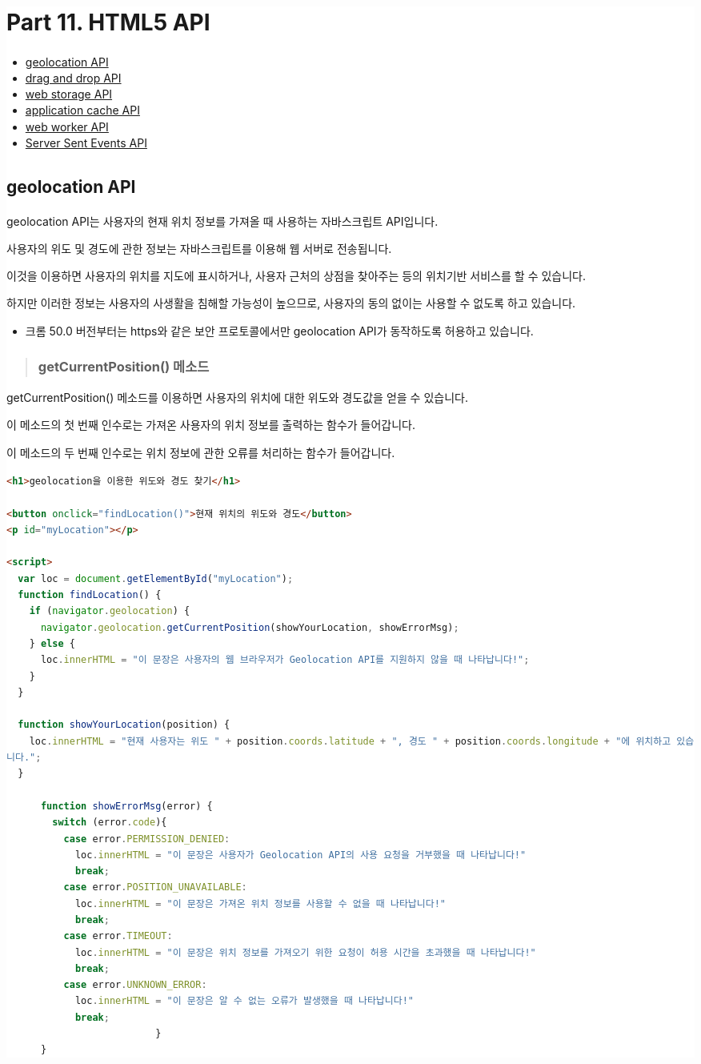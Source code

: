 # Part 11. HTML5 API

+ [geolocation API](#geolocation-API)
+ [drag and drop API](#drag-and-drop-API)
+ [web storage API](#web-storage-API)
+ [application cache API](#application-cache-API)
+ [web worker API](#web-worker-API)
+ [Server Sent Events API](#Server-Sent-Events-API)

## geolocation API

geolocation API는 사용자의 현재 위치 정보를 가져올 때 사용하는 자바스크립트 API입니다.

사용자의 위도 및 경도에 관한 정보는 자바스크립트를 이용해 웹 서버로 전송됩니다.

이것을 이용하면 사용자의 위치를 지도에 표시하거나, 사용자 근처의 상점을 찾아주는 등의 위치기반 서비스를 할 수 있습니다.

하지만 이러한 정보는 사용자의 사생활을 침해할 가능성이 높으므로, 사용자의 동의 없이는 사용할 수 없도록 하고 있습니다.

+ 크롬 50.0 버전부터는 https와 같은 보안 프로토콜에서만 geolocation API가 동작하도록 허용하고 있습니다.

> <h3>getCurrentPosition() 메소드</h3>

getCurrentPosition() 메소드를 이용하면 사용자의 위치에 대한 위도와 경도값을 얻을 수 있습니다.

이 메소드의 첫 번째 인수로는 가져온 사용자의 위치 정보를 출력하는 함수가 들어갑니다.

이 메소드의 두 번째 인수로는 위치 정보에 관한 오류를 처리하는 함수가 들어갑니다.

``` html
<h1>geolocation을 이용한 위도와 경도 찾기</h1>

<button onclick="findLocation()">현재 위치의 위도와 경도</button>
<p id="myLocation"></p>

<script>
  var loc = document.getElementById("myLocation");
  function findLocation() {
    if (navigator.geolocation) {
      navigator.geolocation.getCurrentPosition(showYourLocation, showErrorMsg);
    } else { 
      loc.innerHTML = "이 문장은 사용자의 웹 브라우저가 Geolocation API를 지원하지 않을 때 나타납니다!";
    }
  }

  function showYourLocation(position) {
    loc.innerHTML = "현재 사용자는 위도 " + position.coords.latitude + ", 경도 " + position.coords.longitude + "에 위치하고 있습니다.";	
  }

      function showErrorMsg(error) {
        switch (error.code){
          case error.PERMISSION_DENIED:
            loc.innerHTML = "이 문장은 사용자가 Geolocation API의 사용 요청을 거부했을 때 나타납니다!"
            break;
          case error.POSITION_UNAVAILABLE:
            loc.innerHTML = "이 문장은 가져온 위치 정보를 사용할 수 없을 때 나타납니다!"
            break;
          case error.TIMEOUT:
            loc.innerHTML = "이 문장은 위치 정보를 가져오기 위한 요청이 허용 시간을 초과했을 때 나타납니다!"
            break;
          case error.UNKNOWN_ERROR:
            loc.innerHTML = "이 문장은 알 수 없는 오류가 발생했을 때 나타납니다!"
            break;
                          }
      }
```
